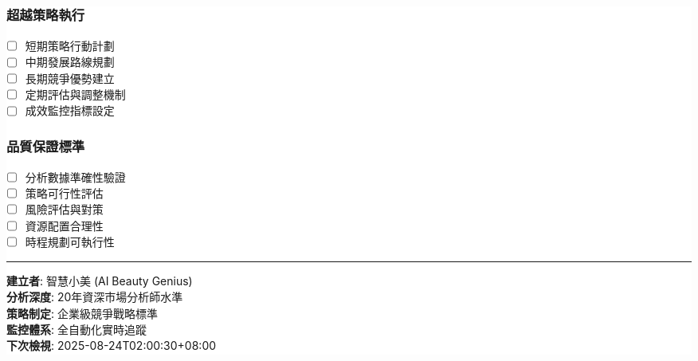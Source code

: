 ### 超越策略執行
- [ ] 短期策略行動計劃
- [ ] 中期發展路線規劃
- [ ] 長期競爭優勢建立
- [ ] 定期評估與調整機制
- [ ] 成效監控指標設定

### 品質保證標準
- [ ] 分析數據準確性驗證
- [ ] 策略可行性評估
- [ ] 風險評估與對策
- [ ] 資源配置合理性
- [ ] 時程規劃可執行性

---

**建立者**: 智慧小美 (AI Beauty Genius)  
**分析深度**: 20年資深市場分析師水準  
**策略制定**: 企業級競爭戰略標準  
**監控體系**: 全自動化實時追蹤  
**下次檢視**: 2025-08-24T02:00:30+08:00
